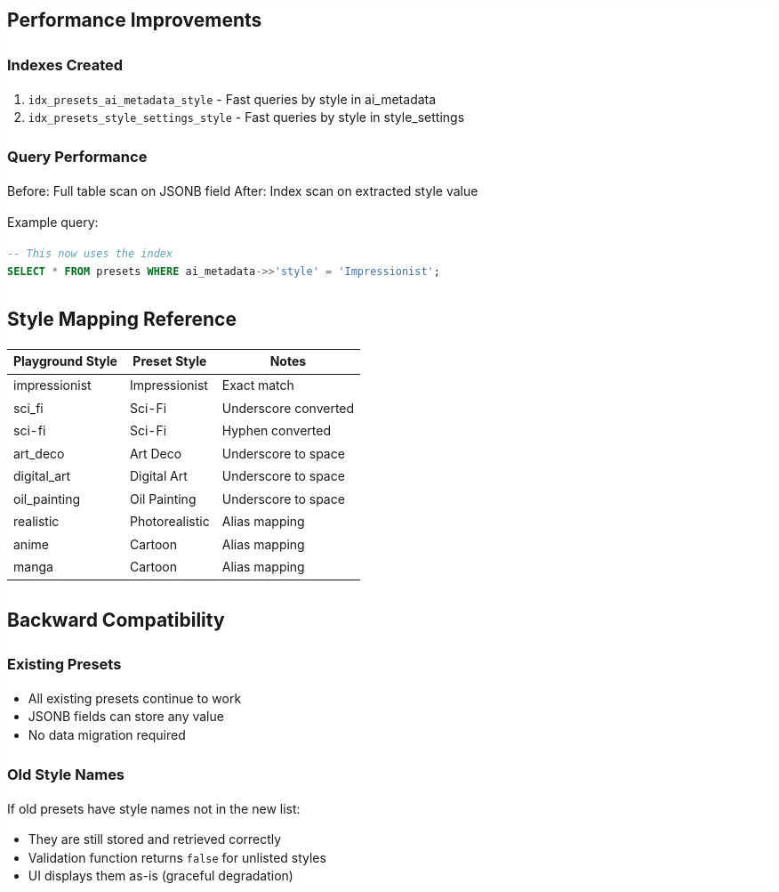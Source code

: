 ## Performance Improvements

### Indexes Created
1. `idx_presets_ai_metadata_style` - Fast queries by style in ai_metadata
2. `idx_presets_style_settings_style` - Fast queries by style in style_settings

### Query Performance
Before: Full table scan on JSONB field
After: Index scan on extracted style value

Example query:
```sql
-- This now uses the index
SELECT * FROM presets WHERE ai_metadata->>'style' = 'Impressionist';
```

## Style Mapping Reference

| Playground Style | Preset Style | Notes |
|-----------------|--------------|-------|
| impressionist | Impressionist | Exact match |
| sci_fi | Sci-Fi | Underscore converted |
| sci-fi | Sci-Fi | Hyphen converted |
| art_deco | Art Deco | Underscore to space |
| digital_art | Digital Art | Underscore to space |
| oil_painting | Oil Painting | Underscore to space |
| realistic | Photorealistic | Alias mapping |
| anime | Cartoon | Alias mapping |
| manga | Cartoon | Alias mapping |

## Backward Compatibility

### Existing Presets
- All existing presets continue to work
- JSONB fields can store any value
- No data migration required

### Old Style Names
If old presets have style names not in the new list:
- They are still stored and retrieved correctly
- Validation function returns `false` for unlisted styles
- UI displays them as-is (graceful degradation)
